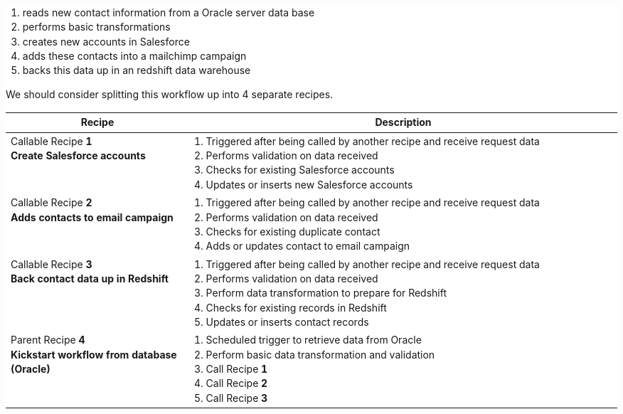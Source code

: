 1. reads new contact information from a Oracle server data base
2. performs basic transformations
3. creates new accounts in Salesforce
4. adds these contacts into a mailchimp campaign
5. backs this data up in an redshift data warehouse

We should consider splitting this workflow up into 4 separate recipes.
<table>
  <thead>
    <tr>
      <th width='30%'>Recipe</th>
      <th width='70%'>Description</th>
    </tr>
  </thead>
  <tbody>
    <tr>
      <td>
        Callable Recipe <b>1</b><br>
        <b>Create Salesforce accounts</b>
      </td>
      <td>
        1. Triggered after being called by another recipe and receive request data  <br>
        2. Performs validation on data received <br>
        3. Checks for existing Salesforce accounts <br>
        4. Updates or inserts new Salesforce accounts <br>
      </td>
    </tr>
    <tr>
      <td>
        Callable Recipe <b>2</b><br>
        <b>Adds contacts to email campaign</b>
      </td>
      <td>
        1. Triggered after being called by another recipe and receive request data  <br>
        2. Performs validation on data received <br>
        3. Checks for existing duplicate contact  <br>
        4. Adds or updates contact to email campaign <br>
      </td>
    </tr>
    <tr>
      <td>
        Callable Recipe <b>3</b><br>
        <b>Back contact data up in Redshift</b>
      </td>
      <td>
        1. Triggered after being called by another recipe and receive request data <br>
        2. Performs validation on data received <br>
        3. Perform data transformation to prepare for Redshift <br>
        4. Checks for existing records in Redshift <br>
        5. Updates or inserts contact records <br>
      </td>
    </tr>
    <tr>
      <td>
        Parent Recipe <b>4</b><br>
        <b>Kickstart workflow from database (Oracle)</b>
      </td>
      <td>
        1. Scheduled trigger to retrieve data from Oracle<br>
        2. Perform basic data transformation and validation <br>
        3. Call Recipe <b>1</b> <br>
        4. Call Recipe <b>2</b> <br>
        5. Call Recipe <b>3</b> <br>
      </td>